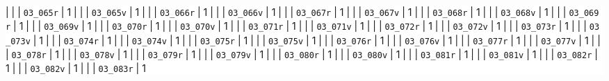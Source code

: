 | | | `03_065r` | 1
| | | `03_065v` | 1
| | | `03_066r` | 1
| | | `03_066v` | 1
| | | `03_067r` | 1
| | | `03_067v` | 1
| | | `03_068r` | 1
| | | `03_068v` | 1
| | | `03_069r` | 1
| | | `03_069v` | 1
| | | `03_070r` | 1
| | | `03_070v` | 1
| | | `03_071r` | 1
| | | `03_071v` | 1
| | | `03_072r` | 1
| | | `03_072v` | 1
| | | `03_073r` | 1
| | | `03_073v` | 1
| | | `03_074r` | 1
| | | `03_074v` | 1
| | | `03_075r` | 1
| | | `03_075v` | 1
| | | `03_076r` | 1
| | | `03_076v` | 1
| | | `03_077r` | 1
| | | `03_077v` | 1
| | | `03_078r` | 1
| | | `03_078v` | 1
| | | `03_079r` | 1
| | | `03_079v` | 1
| | | `03_080r` | 1
| | | `03_080v` | 1
| | | `03_081r` | 1
| | | `03_081v` | 1
| | | `03_082r` | 1
| | | `03_082v` | 1
| | | `03_083r` | 1